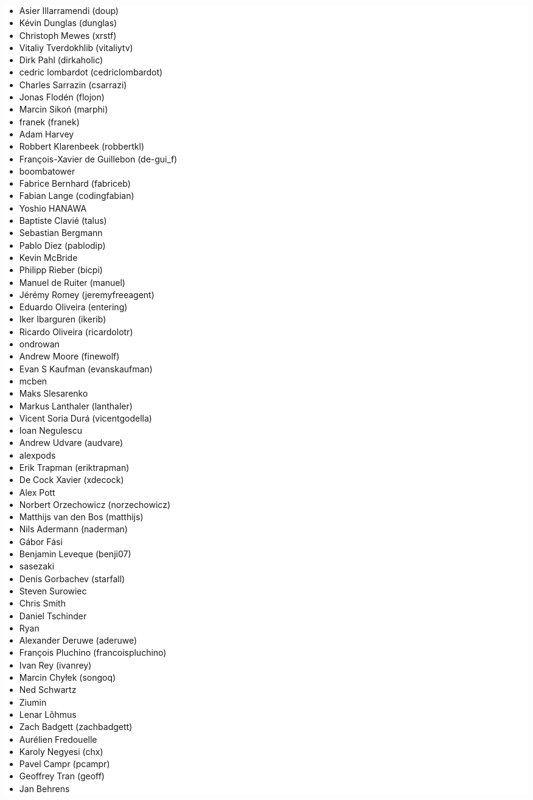  - Asier Illarramendi (doup)
 - Kévin Dunglas (dunglas)
 - Christoph Mewes (xrstf)
 - Vitaliy Tverdokhlib (vitaliytv)
 - Dirk Pahl (dirkaholic)
 - cedric lombardot (cedriclombardot)
 - Charles Sarrazin (csarrazi)
 - Jonas Flodén (flojon)
 - Marcin Sikoń (marphi)
 - franek (franek)
 - Adam Harvey
 - Robbert Klarenbeek (robbertkl)
 - François-Xavier de Guillebon (de-gui_f)
 - boombatower
 - Fabrice Bernhard (fabriceb)
 - Fabian Lange (codingfabian)
 - Yoshio HANAWA
 - Baptiste Clavié (talus)
 - Sebastian Bergmann
 - Pablo Díez (pablodip)
 - Kevin McBride
 - Philipp Rieber (bicpi)
 - Manuel de Ruiter (manuel)
 - Jérémy Romey (jeremyfreeagent)
 - Eduardo Oliveira (entering)
 - Iker Ibarguren (ikerib)
 - Ricardo Oliveira (ricardolotr)
 - ondrowan
 - Andrew Moore (finewolf)
 - Evan S Kaufman (evanskaufman)
 - mcben
 - Maks Slesarenko
 - Markus Lanthaler (lanthaler)
 - Vicent Soria Durá (vicentgodella)
 - Ioan Negulescu
 - Andrew Udvare (audvare)
 - alexpods
 - Erik Trapman (eriktrapman)
 - De Cock Xavier (xdecock)
 - Alex Pott
 - Norbert Orzechowicz (norzechowicz)
 - Matthijs van den Bos (matthijs)
 - Nils Adermann (naderman)
 - Gábor Fási
 - Benjamin Leveque (benji07)
 - sasezaki
 - Denis Gorbachev (starfall)
 - Steven Surowiec
 - Chris Smith
 - Daniel Tschinder
 - Ryan
 - Alexander Deruwe (aderuwe)
 - François Pluchino (francoispluchino)
 - Ivan Rey (ivanrey)
 - Marcin Chyłek (songoq)
 - Ned Schwartz
 - Ziumin
 - Lenar Lõhmus
 - Zach Badgett (zachbadgett)
 - Aurélien Fredouelle
 - Karoly Negyesi (chx)
 - Pavel Campr (pcampr)
 - Geoffrey Tran (geoff)
 - Jan Behrens